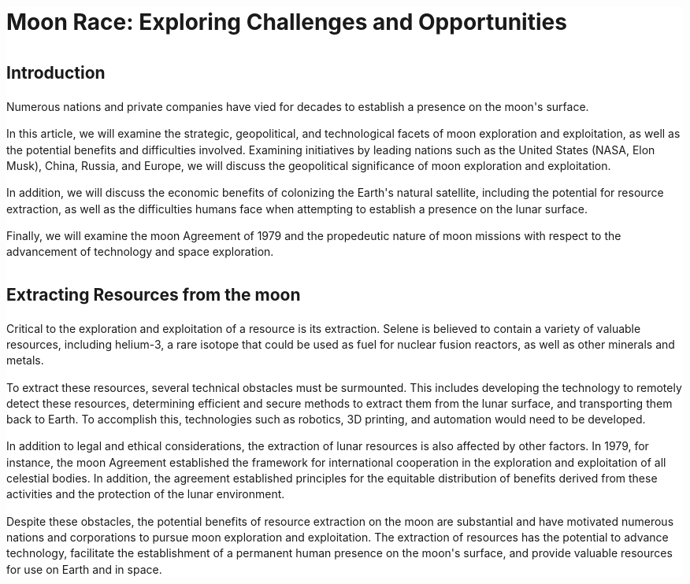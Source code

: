 # Moon Race: Exploring Challenges and Opportunities

## Introduction

Numerous nations and private companies have vied for decades to establish a presence on the moon's surface. 

In this article, we will examine the strategic, geopolitical, and technological facets of moon exploration and exploitation, as well as the potential benefits and difficulties involved. Examining initiatives by leading nations such as the United States (NASA, Elon Musk), China, Russia, and Europe, we will discuss the geopolitical significance of moon exploration and exploitation. 

In addition, we will discuss the economic benefits of colonizing the Earth's natural satellite, including the potential for resource extraction, as well as the difficulties humans face when attempting to establish a presence on the lunar surface. 

Finally, we will examine the moon Agreement of 1979 and the propedeutic nature of moon missions with respect to the advancement of technology and space exploration.

## Extracting Resources from the moon

Critical to the exploration and exploitation of a resource is its extraction. Selene is believed to contain a variety of valuable resources, including helium-3, a rare isotope that could be used as fuel for nuclear fusion reactors, as well as other minerals and metals. 

To extract these resources, several technical obstacles must be surmounted. This includes developing the technology to remotely detect these resources, determining efficient and secure methods to extract them from the lunar surface, and transporting them back to Earth. To accomplish this, technologies such as robotics, 3D printing, and automation would need to be developed. 

In addition to legal and ethical considerations, the extraction of lunar resources is also affected by other factors. In 1979, for instance, the moon Agreement established the framework for international cooperation in the exploration and exploitation of all celestial bodies. In addition, the agreement established principles for the equitable distribution of benefits derived from these activities and the protection of the lunar environment. 

Despite these obstacles, the potential benefits of resource extraction on the moon are substantial and have motivated numerous nations and corporations to pursue moon exploration and exploitation. The extraction of resources has the potential to advance technology, facilitate the establishment of a permanent human presence on the moon's surface, and provide valuable resources for use on Earth and in space.
